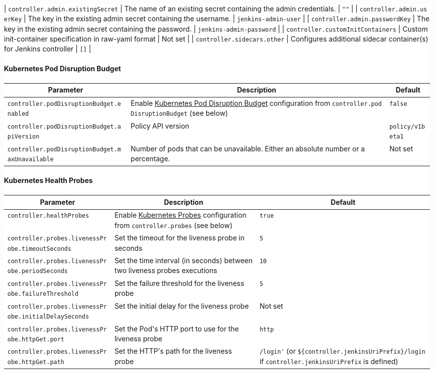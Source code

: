 | `controller.admin.existingSecret`          | The name of an existing secret containing the admin credentials.                                                             | `""`                                                                                                 |
| `controller.admin.userKey`                 | The key in the existing admin secret containing the username.                                                                | `jenkins-admin-user`                                                                                 |
| `controller.admin.passwordKey`             | The key in the existing admin secret containing the password.                                                                | `jenkins-admin-password`                                                                             |
| `controller.customInitContainers`          | Custom init-container specification in raw-yaml format                                                                       | Not set                                                                                              |
| `controller.sidecars.other`                | Configures additional sidecar container(s) for Jenkins controller                                                            | `[]`                                                                                                 |

#### Kubernetes Pod Disruption Budget

| Parameter                                       | Description                                                                                                                                                                | Default          |
|-------------------------------------------------|----------------------------------------------------------------------------------------------------------------------------------------------------------------------------|------------------|
| `controller.podDisruptionBudget.enabled`        | Enable [Kubernetes Pod Disruption Budget](https://kubernetes.io/docs/tasks/run-application/configure-pdb/) configuration from `controller.podDisruptionBudget` (see below) | `false`          |
| `controller.podDisruptionBudget.apiVersion`     | Policy API version                                                                                                                                                         | `policy/v1beta1` |
| `controller.podDisruptionBudget.maxUnavailable` | Number of pods that can be unavailable. Either an absolute number or a percentage.                                                                                         | Not set          |

#### Kubernetes Health Probes

| Parameter                                              | Description                                                                                                                                                                         | Default                                                                                           |
|--------------------------------------------------------|-------------------------------------------------------------------------------------------------------------------------------------------------------------------------------------|---------------------------------------------------------------------------------------------------|
| `controller.healthProbes`                              | Enable [Kubernetes Probes](https://kubernetes.io/docs/tasks/configure-pod-container/configure-liveness-readiness-startup-probes) configuration from `controller.probes` (see below) | `true`                                                                                            |
| `controller.probes.livenessProbe.timeoutSeconds`       | Set the timeout for the liveness probe in seconds                                                                                                                                   | `5`                                                                                               |
| `controller.probes.livenessProbe.periodSeconds`        | Set the time interval (in seconds) between two liveness probes executions                                                                                                           | `10`                                                                                              |
| `controller.probes.livenessProbe.failureThreshold`     | Set the failure threshold for the liveness probe                                                                                                                                    | `5`                                                                                               |
| `controller.probes.livenessProbe.initialDelaySeconds`  | Set the initial delay for the liveness probe                                                                                                                                        | Not set                                                                                           |
| `controller.probes.livenessProbe.httpGet.port`         | Set the Pod's HTTP port to use for the liveness probe                                                                                                                               | `http`                                                                                            |
| `controller.probes.livenessProbe.httpGet.path`         | Set the HTTP's path for the liveness probe                                                                                                                                          | `/login'` (or `${controller.jenkinsUriPrefix}/login` if `controller.jenkinsUriPrefix` is defined) |